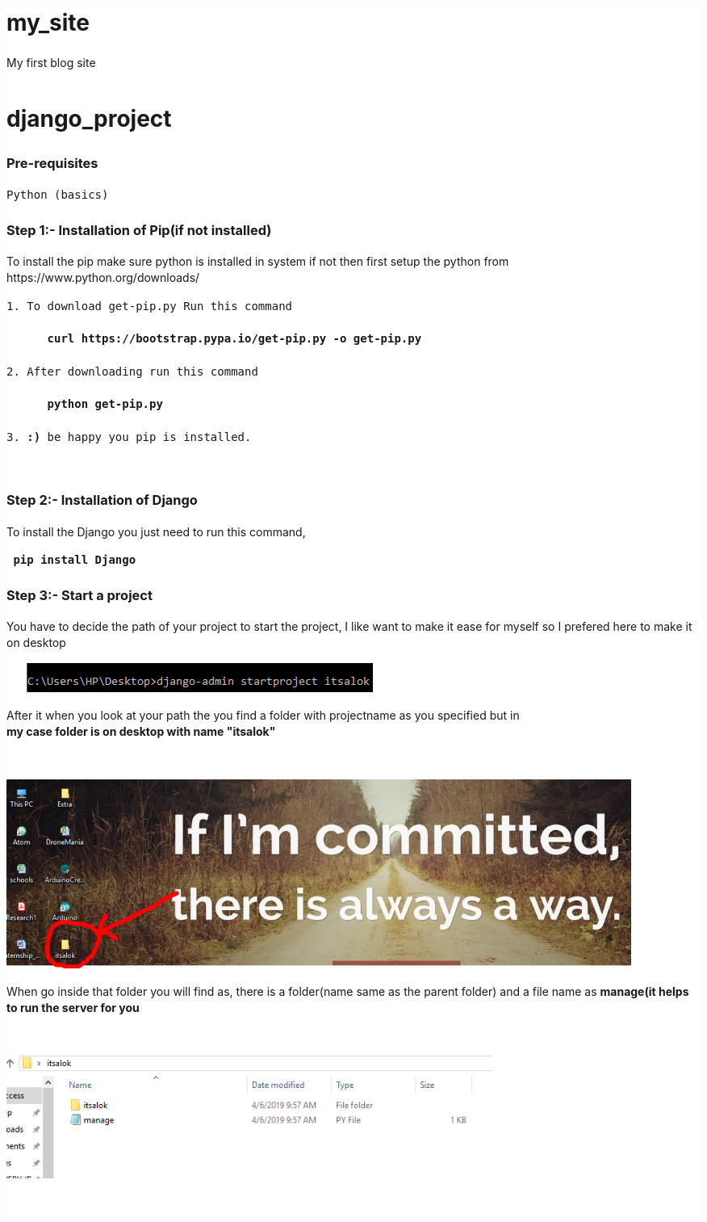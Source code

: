 # my_site
My first blog site 
# django_project
<h3>Pre-requisites</h3>
<pre>Python (basics)</pre>

<h3>Step 1:- Installation of Pip(if not installed)</h3>
<p>To install the pip make sure python is installed in system if not then first setup the python from https://www.python.org/downloads/</p>

<pre>
<p>1. To download get-pip.py Run this command<br>
      <b>curl https://bootstrap.pypa.io/get-pip.py -o get-pip.py</b><br>
2. After downloading run this command<br>
      <b>python get-pip.py</b><br>
3. <b>:)</b> be happy you pip is installed.
</p>
</pre>
<h3>Step 2:- Installation of Django</h3>
To install the Django you just need to run this command,
<pre> <b>pip install Django</b></pre>
<h3>Step 3:- Start a project</h3>
You have to decide the path of your project to start the project, I like want to make it ease for myself so I prefered here to make it on desktop<br>
<pre>   <img src="/image/start_project.PNG"></pre>

<p>After it when you look at your path the you find a folder with projectname as you specified but in <br>
<b>my case folder is on desktop with name "itsalok"</b></p><br>
<pre>
<img src="/image/desktop.PNG" width=90%>
</pre>
<p>When go inside that folder you will find as, there is a folder(name same as the parent folder) and a file name as <b>manage(it helps to run the server for you</b></p><br>
<pre>
<img src="/image/desk_inside1.PNG" width=70%>